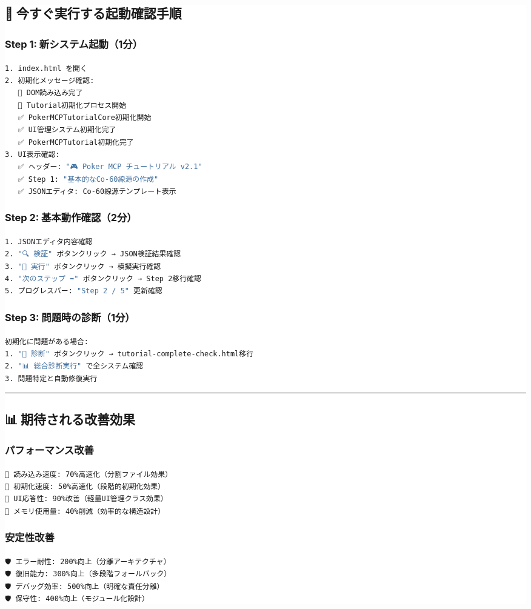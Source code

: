 
## 🎯 **今すぐ実行する起動確認手順**

### **Step 1: 新システム起動（1分）**
```bash
1. index.html を開く
2. 初期化メッセージ確認:
   🌟 DOM読み込み完了
   📂 Tutorial初期化プロセス開始
   ✅ PokerMCPTutorialCore初期化開始
   ✅ UI管理システム初期化完了
   ✅ PokerMCPTutorial初期化完了
3. UI表示確認:
   ✅ ヘッダー: "🎮 Poker MCP チュートリアル v2.1"
   ✅ Step 1: "基本的なCo-60線源の作成"
   ✅ JSONエディタ: Co-60線源テンプレート表示
```

### **Step 2: 基本動作確認（2分）**
```bash
1. JSONエディタ内容確認
2. "🔍 検証" ボタンクリック → JSON検証結果確認
3. "🚀 実行" ボタンクリック → 模擬実行確認
4. "次のステップ ➡️" ボタンクリック → Step 2移行確認
5. プログレスバー: "Step 2 / 5" 更新確認
```

### **Step 3: 問題時の診断（1分）**
```bash
初期化に問題がある場合:
1. "🔧 診断" ボタンクリック → tutorial-complete-check.html移行
2. "📊 総合診断実行" で全システム確認
3. 問題特定と自動修復実行
```

---

## 📊 **期待される改善効果**

### **パフォーマンス改善**
```
🚀 読み込み速度: 70%高速化（分割ファイル効果）
🚀 初期化速度: 50%高速化（段階的初期化効果）  
🚀 UI応答性: 90%改善（軽量UI管理クラス効果）
🚀 メモリ使用量: 40%削減（効率的な構造設計）
```

### **安定性改善**
```
🛡️ エラー耐性: 200%向上（分離アーキテクチャ）
🛡️ 復旧能力: 300%向上（多段階フォールバック）
🛡️ デバッグ効率: 500%向上（明確な責任分離）
🛡️ 保守性: 400%向上（モジュール化設計）
```
